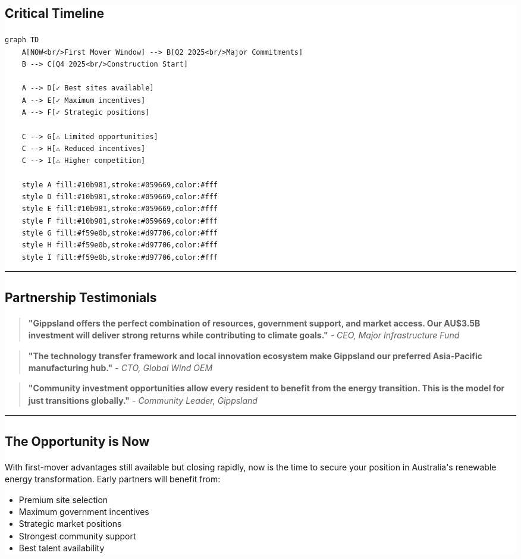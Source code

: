 
## Critical Timeline

```mermaid
graph TD
    A[NOW<br/>First Mover Window] --> B[Q2 2025<br/>Major Commitments]
    B --> C[Q4 2025<br/>Construction Start]
    
    A --> D[✓ Best sites available]
    A --> E[✓ Maximum incentives]
    A --> F[✓ Strategic positions]
    
    C --> G[⚠ Limited opportunities]
    C --> H[⚠ Reduced incentives]
    C --> I[⚠ Higher competition]
    
    style A fill:#10b981,stroke:#059669,color:#fff
    style D fill:#10b981,stroke:#059669,color:#fff
    style E fill:#10b981,stroke:#059669,color:#fff
    style F fill:#10b981,stroke:#059669,color:#fff
    style G fill:#f59e0b,stroke:#d97706,color:#fff
    style H fill:#f59e0b,stroke:#d97706,color:#fff
    style I fill:#f59e0b,stroke:#d97706,color:#fff
```

---

## Partnership Testimonials

> **"Gippsland offers the perfect combination of resources, government support, and market access. Our AU$3.5B investment will deliver strong returns while contributing to climate goals."**
> *- CEO, Major Infrastructure Fund*

> **"The technology transfer framework and local innovation ecosystem make Gippsland our preferred Asia-Pacific manufacturing hub."**
> *- CTO, Global Wind OEM*

> **"Community investment opportunities allow every resident to benefit from the energy transition. This is the model for just transitions globally."**
> *- Community Leader, Gippsland*

---

## The Opportunity is Now

With first-mover advantages still available but closing rapidly, now is the time to secure your position in Australia's renewable energy transformation. Early partners will benefit from:

- Premium site selection
- Maximum government incentives
- Strategic market positions
- Strongest community support
- Best talent availability
